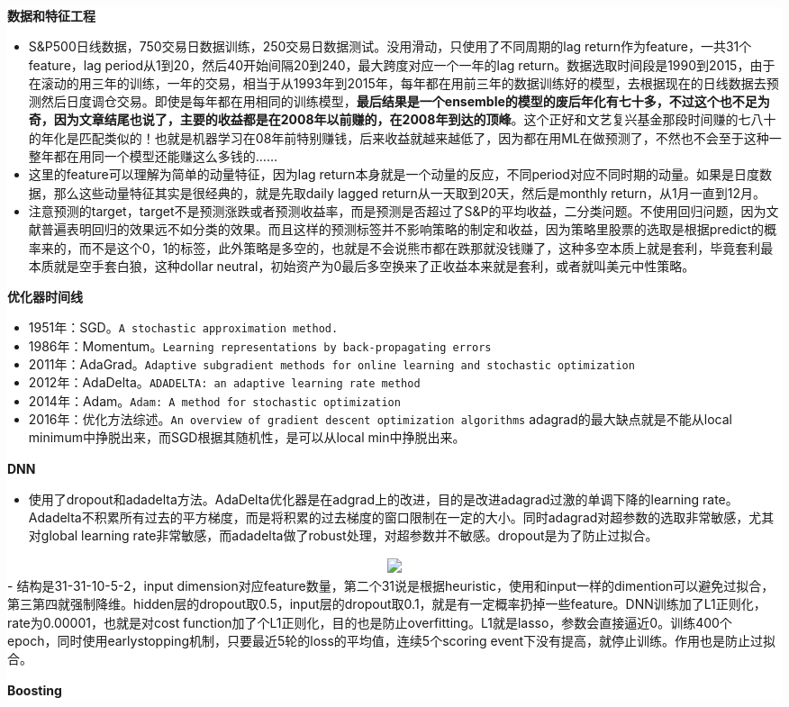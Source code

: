 **数据和特征工程**
- S&P500日线数据，750交易日数据训练，250交易日数据测试。没用滑动，只使用了不同周期的lag return作为feature，一共31个feature，lag period从1到20，然后40开始间隔20到240，最大跨度对应一个一年的lag return。数据选取时间段是1990到2015，由于在滚动的用三年的训练，一年的交易，相当于从1993年到2015年，每年都在用前三年的数据训练好的模型，去根据现在的日线数据去预测然后日度调仓交易。即使是每年都在用相同的训练模型，**最后结果是一个ensemble的模型的废后年化有七十多，不过这个也不足为奇，因为文章结尾也说了，主要的收益都是在2008年以前赚的，在2008年到达的顶峰**。这个正好和文艺复兴基金那段时间赚的七八十的年化是匹配类似的！也就是机器学习在08年前特别赚钱，后来收益就越来越低了，因为都在用ML在做预测了，不然也不会至于这种一整年都在用同一个模型还能赚这么多钱的……
- 这里的feature可以理解为简单的动量特征，因为lag return本身就是一个动量的反应，不同period对应不同时期的动量。如果是日度数据，那么这些动量特征其实是很经典的，就是先取daily lagged return从一天取到20天，然后是monthly return，从1月一直到12月。
- 注意预测的target，target不是预测涨跌或者预测收益率，而是预测是否超过了S&P的平均收益，二分类问题。不使用回归问题，因为文献普遍表明回归的效果远不如分类的效果。而且这样的预测标签并不影响策略的制定和收益，因为策略里股票的选取是根据predict的概率来的，而不是这个0，1的标签，此外策略是多空的，也就是不会说熊市都在跌那就没钱赚了，这种多空本质上就是套利，毕竟套利最本质就是空手套白狼，这种dollar neutral，初始资产为0最后多空换来了正收益本来就是套利，或者就叫美元中性策略。




**优化器时间线**
- 1951年：SGD。`A stochastic approximation method.`
- 1986年：Momentum。`Learning representations by back-propagating errors`
- 2011年：AdaGrad。`Adaptive subgradient methods for online learning and stochastic optimization`
- 2012年：AdaDelta。`ADADELTA: an adaptive learning rate method`
- 2014年：Adam。`Adam: A method for stochastic optimization`
- 2016年：优化方法综述。`An overview of gradient descent optimization algorithms`
adagrad的最大缺点就是不能从local minimum中挣脱出来，而SGD根据其随机性，是可以从local min中挣脱出来。

**DNN**
- 使用了dropout和adadelta方法。AdaDelta优化器是在adgrad上的改进，目的是改进adagrad过激的单调下降的learning rate。 Adadelta不积累所有过去的平方梯度，而是将积累的过去梯度的窗口限制在一定的大小。同时adagrad对超参数的选取非常敏感，尤其对global learning rate非常敏感，而adadelta做了robust处理，对超参数并不敏感。dropout是为了防止过拟合。
<div align=center>
<img src="./figures/adadelta.png" width=70% />
</div>
- 结构是31-31-10-5-2，input dimension对应feature数量，第二个31说是根据heuristic，使用和input一样的dimention可以避免过拟合，第三第四就强制降维。hidden层的dropout取0.5，input层的dropout取0.1，就是有一定概率扔掉一些feature。DNN训练加了L1正则化，rate为0.00001，也就是对cost function加了个L1正则化，目的也是防止overfitting。L1就是lasso，参数会直接逼近0。训练400个epoch，同时使用earlystopping机制，只要最近5轮的loss的平均值，连续5个scoring event下没有提高，就停止训练。作用也是防止过拟合。

**Boosting**
